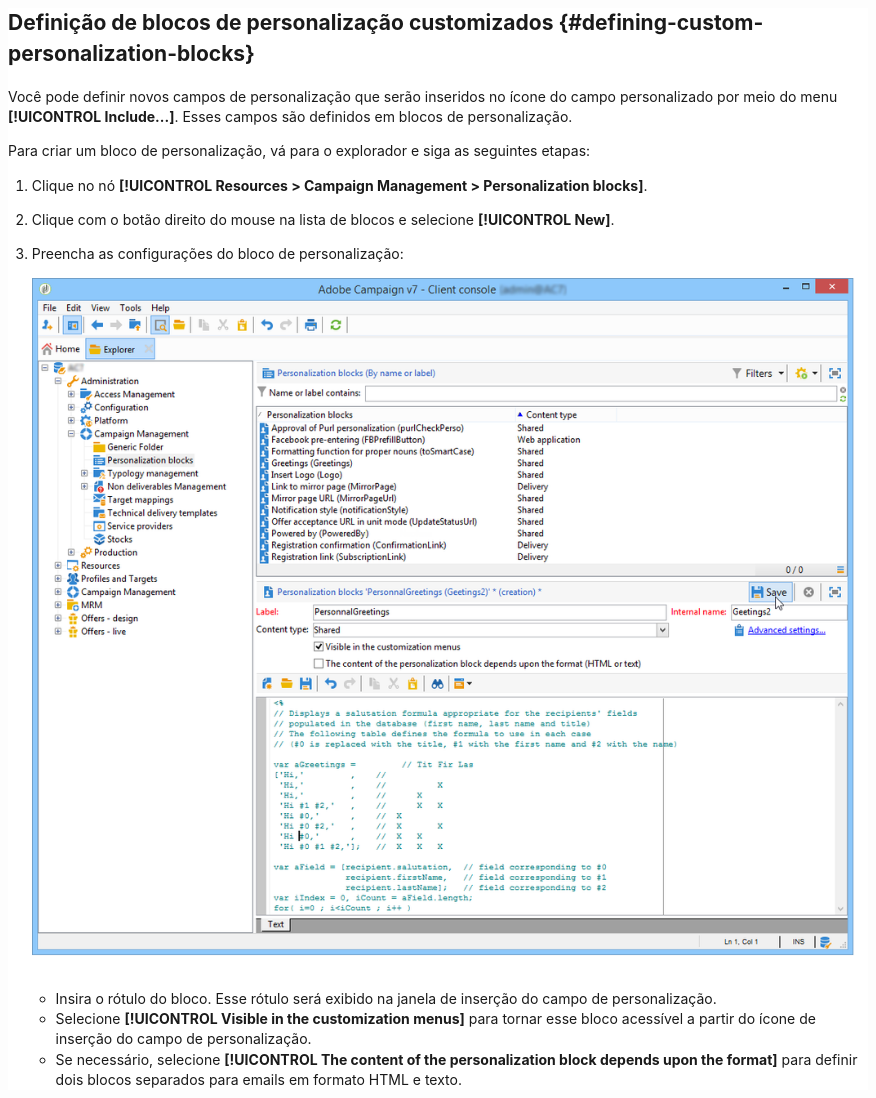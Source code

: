 ## Definição de blocos de personalização customizados {#defining-custom-personalization-blocks}

Você pode definir novos campos de personalização que serão inseridos no ícone do campo personalizado por meio do menu **[!UICONTROL Include...]**. Esses campos são definidos em blocos de personalização.

Para criar um bloco de personalização, vá para o explorador e siga as seguintes etapas:

1. Clique no nó **[!UICONTROL Resources > Campaign Management > Personalization blocks]**.
1. Clique com o botão direito do mouse na lista de blocos e selecione **[!UICONTROL New]**.
1. Preencha as configurações do bloco de personalização:

   ![](assets/s_ncs_user_personalized_block.png)

   * Insira o rótulo do bloco. Esse rótulo será exibido na janela de inserção do campo de personalização.
   * Selecione **[!UICONTROL Visible in the customization menus]** para tornar esse bloco acessível a partir do ícone de inserção do campo de personalização.
   * Se necessário, selecione **[!UICONTROL The content of the personalization block depends upon the format]** para definir dois blocos separados para emails em formato HTML e texto.
